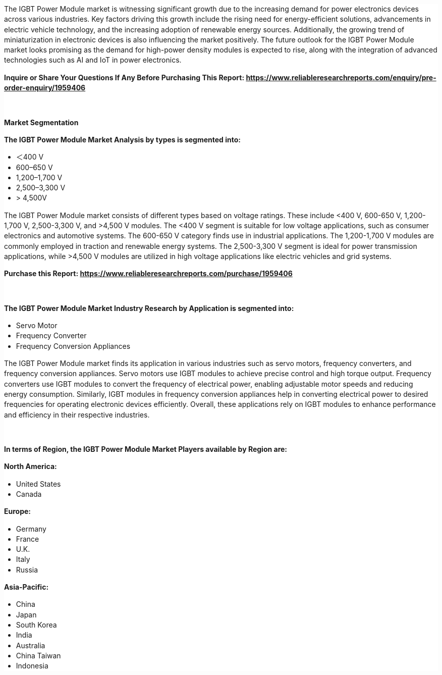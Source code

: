 <p><p>The IGBT Power Module market is witnessing significant growth due to the increasing demand for power electronics devices across various industries. Key factors driving this growth include the rising need for energy-efficient solutions, advancements in electric vehicle technology, and the increasing adoption of renewable energy sources. Additionally, the growing trend of miniaturization in electronic devices is also influencing the market positively. The future outlook for the IGBT Power Module market looks promising as the demand for high-power density modules is expected to rise, along with the integration of advanced technologies such as AI and IoT in power electronics.</p></p>
<p><strong>Inquire or Share Your Questions If Any Before Purchasing This Report: <a href="https://www.reliableresearchreports.com/enquiry/pre-order-enquiry/1959406">https://www.reliableresearchreports.com/enquiry/pre-order-enquiry/1959406</a></strong></p>
<p>&nbsp;</p>
<p><strong>Market Segmentation</strong></p>
<p><strong>The IGBT Power Module Market Analysis by types is segmented into:</strong></p>
<p><ul><li>＜400 V</li><li>600–650 V</li><li>1,200–1,700 V</li><li>2,500–3,300 V</li><li>> 4,500V</li></ul></p>
<p><p>The IGBT Power Module market consists of different types based on voltage ratings. These include <400 V, 600-650 V, 1,200-1,700 V, 2,500-3,300 V, and >4,500 V modules. The <400 V segment is suitable for low voltage applications, such as consumer electronics and automotive systems. The 600-650 V category finds use in industrial applications. The 1,200-1,700 V modules are commonly employed in traction and renewable energy systems. The 2,500-3,300 V segment is ideal for power transmission applications, while >4,500 V modules are utilized in high voltage applications like electric vehicles and grid systems.</p></p>
<p><strong>Purchase this Report:&nbsp;<a href="https://www.reliableresearchreports.com/purchase/1959406">https://www.reliableresearchreports.com/purchase/1959406</a></strong></p>
<p>&nbsp;</p>
<p><strong>The IGBT Power Module Market Industry Research by Application is segmented into:</strong></p>
<p><ul><li>Servo Motor</li><li>Frequency Converter</li><li>Frequency Conversion Appliances</li></ul></p>
<p><p>The IGBT Power Module market finds its application in various industries such as servo motors, frequency converters, and frequency conversion appliances. Servo motors use IGBT modules to achieve precise control and high torque output. Frequency converters use IGBT modules to convert the frequency of electrical power, enabling adjustable motor speeds and reducing energy consumption. Similarly, IGBT modules in frequency conversion appliances help in converting electrical power to desired frequencies for operating electronic devices efficiently. Overall, these applications rely on IGBT modules to enhance performance and efficiency in their respective industries.</p></p>
<p>&nbsp;</p>
<p><strong>In terms of Region, the IGBT Power Module Market Players available by Region are:</strong></p>
<p>
    <p> <strong> North America: </strong>
        <ul>
            <li>United States</li>
            <li>Canada</li>
        </ul>
        </p> 
    <p> <strong> Europe: </strong>
        <ul>
            <li>Germany</li>
            <li>France</li>
            <li>U.K.</li>
            <li>Italy</li>
            <li>Russia</li>
        </ul>
        </p> 
    <p> <strong> Asia-Pacific: </strong>
        <ul>
            <li>China</li>
            <li>Japan</li>
            <li>South Korea</li>
            <li>India</li>
            <li>Australia</li>
            <li>China Taiwan</li>
            <li>Indonesia</li>
